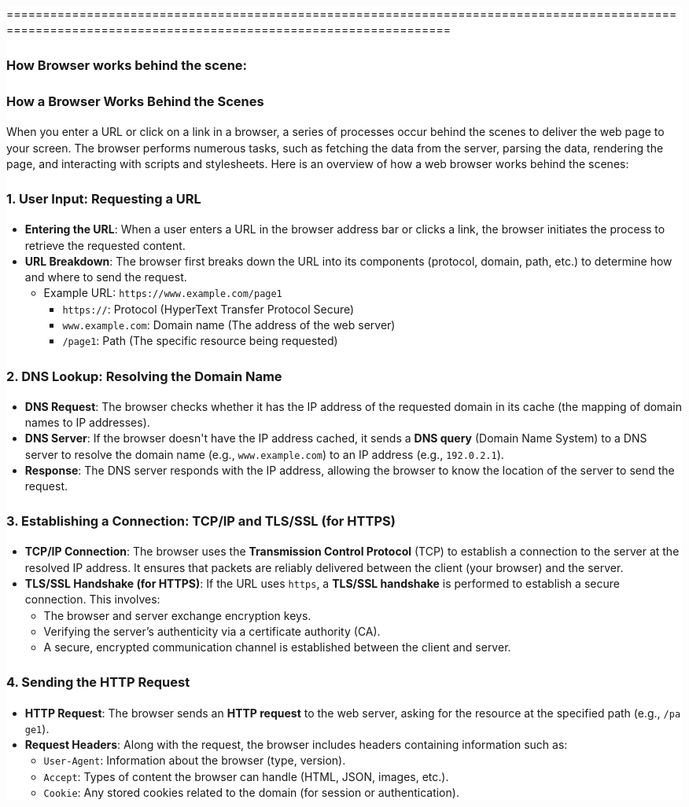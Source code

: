 

=========================================================================================================================================================

### How Browser works behind the scene:

### How a Browser Works Behind the Scenes

When you enter a URL or click on a link in a browser, a series of processes occur behind the scenes to deliver the web page to your screen. The browser performs numerous tasks, such as fetching the data from the server, parsing the data, rendering the page, and interacting with scripts and stylesheets. Here is an overview of how a web browser works behind the scenes:

### 1. **User Input: Requesting a URL**

   - **Entering the URL**: When a user enters a URL in the browser address bar or clicks a link, the browser initiates the process to retrieve the requested content.
   - **URL Breakdown**: The browser first breaks down the URL into its components (protocol, domain, path, etc.) to determine how and where to send the request.
     - Example URL: `https://www.example.com/page1`
       - `https://`: Protocol (HyperText Transfer Protocol Secure)
       - `www.example.com`: Domain name (The address of the web server)
       - `/page1`: Path (The specific resource being requested)

### 2. **DNS Lookup: Resolving the Domain Name**

   - **DNS Request**: The browser checks whether it has the IP address of the requested domain in its cache (the mapping of domain names to IP addresses).
   - **DNS Server**: If the browser doesn't have the IP address cached, it sends a **DNS query** (Domain Name System) to a DNS server to resolve the domain name (e.g., `www.example.com`) to an IP address (e.g., `192.0.2.1`).
   - **Response**: The DNS server responds with the IP address, allowing the browser to know the location of the server to send the request.

### 3. **Establishing a Connection: TCP/IP and TLS/SSL (for HTTPS)**

   - **TCP/IP Connection**: The browser uses the **Transmission Control Protocol** (TCP) to establish a connection to the server at the resolved IP address. It ensures that packets are reliably delivered between the client (your browser) and the server.
   - **TLS/SSL Handshake (for HTTPS)**: If the URL uses `https`, a **TLS/SSL handshake** is performed to establish a secure connection. This involves:
     - The browser and server exchange encryption keys.
     - Verifying the server’s authenticity via a certificate authority (CA).
     - A secure, encrypted communication channel is established between the client and server.

### 4. **Sending the HTTP Request**

   - **HTTP Request**: The browser sends an **HTTP request** to the web server, asking for the resource at the specified path (e.g., `/page1`).
   - **Request Headers**: Along with the request, the browser includes headers containing information such as:
     - `User-Agent`: Information about the browser (type, version).
     - `Accept`: Types of content the browser can handle (HTML, JSON, images, etc.).
     - `Cookie`: Any stored cookies related to the domain (for session or authentication).
   